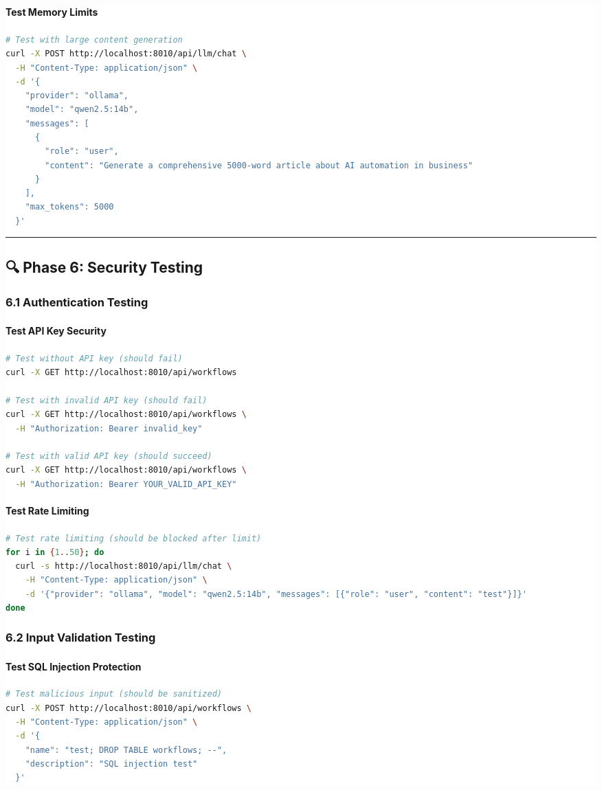 #### Test Memory Limits
```bash
# Test with large content generation
curl -X POST http://localhost:8010/api/llm/chat \
  -H "Content-Type: application/json" \
  -d '{
    "provider": "ollama",
    "model": "qwen2.5:14b",
    "messages": [
      {
        "role": "user",
        "content": "Generate a comprehensive 5000-word article about AI automation in business"
      }
    ],
    "max_tokens": 5000
  }'
```

---

## 🔍 Phase 6: Security Testing

### 6.1 Authentication Testing

#### Test API Key Security
```bash
# Test without API key (should fail)
curl -X GET http://localhost:8010/api/workflows

# Test with invalid API key (should fail)
curl -X GET http://localhost:8010/api/workflows \
  -H "Authorization: Bearer invalid_key"

# Test with valid API key (should succeed)
curl -X GET http://localhost:8010/api/workflows \
  -H "Authorization: Bearer YOUR_VALID_API_KEY"
```

#### Test Rate Limiting
```bash
# Test rate limiting (should be blocked after limit)
for i in {1..50}; do
  curl -s http://localhost:8010/api/llm/chat \
    -H "Content-Type: application/json" \
    -d '{"provider": "ollama", "model": "qwen2.5:14b", "messages": [{"role": "user", "content": "test"}]}'
done
```

### 6.2 Input Validation Testing

#### Test SQL Injection Protection
```bash
# Test malicious input (should be sanitized)
curl -X POST http://localhost:8010/api/workflows \
  -H "Content-Type: application/json" \
  -d '{
    "name": "test; DROP TABLE workflows; --",
    "description": "SQL injection test"
  }'
```
